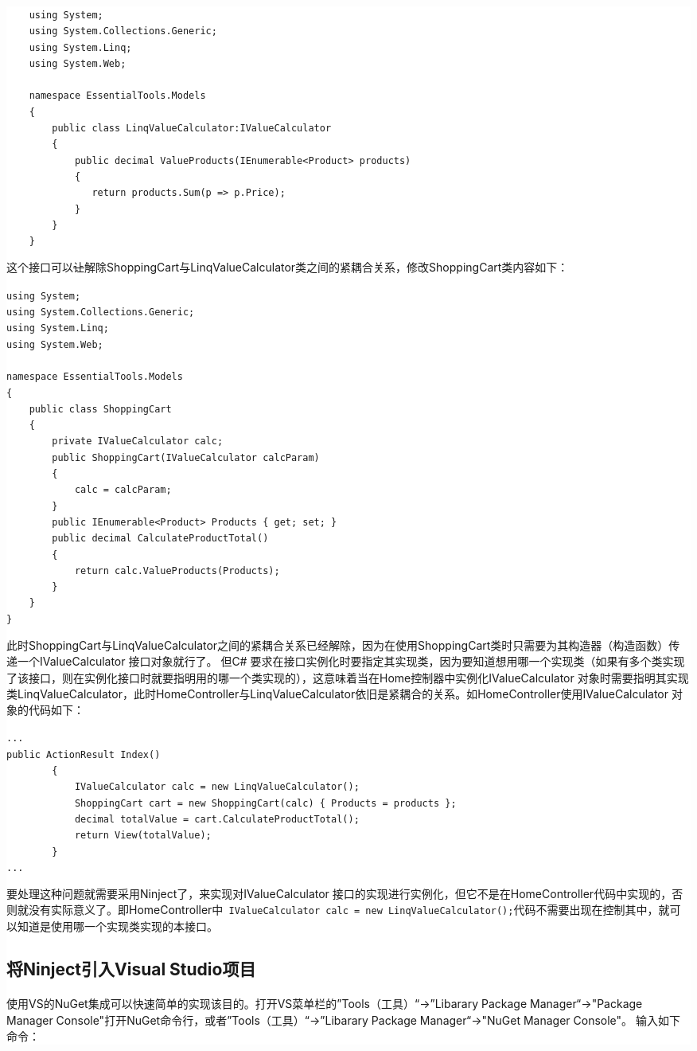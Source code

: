 
		using System;
		using System.Collections.Generic;
		using System.Linq;
		using System.Web;
		
		namespace EssentialTools.Models
		{
		    public class LinqValueCalculator:IValueCalculator
		    {
		        public decimal ValueProducts(IEnumerable<Product> products)
		        {
		           return products.Sum(p => p.Price);
		        }
		    }
		}
这个接口可以~~让~~解除ShoppingCart与LinqValueCalculator类之间的紧耦合关系，修改ShoppingCart类内容如下：

	using System;
	using System.Collections.Generic;
	using System.Linq;
	using System.Web;
	
	namespace EssentialTools.Models
	{
	    public class ShoppingCart
	    {
	        private IValueCalculator calc;
	        public ShoppingCart(IValueCalculator calcParam)
	        {
	            calc = calcParam;
	        }
	        public IEnumerable<Product> Products { get; set; }
	        public decimal CalculateProductTotal()
	        {
	            return calc.ValueProducts(Products);
	        }
	    }
	}
此时ShoppingCart与LinqValueCalculator之间的紧耦合关系已经解除，因为在使用ShoppingCart类时只需要为其构造器（构造函数）传递一个IValueCalculator 接口对象就行了。
但C# 要求在接口实例化时要指定其实现类，因为要知道想用哪一个实现类（如果有多个类实现了该接口，则在实例化接口时就要指明用的哪一个类实现的），这意味着当在Home控制器中实例化IValueCalculator 对象时需要指明其实现类LinqValueCalculator，此时HomeController与LinqValueCalculator依旧是紧耦合的关系。如HomeController使用IValueCalculator 对象的代码如下：

	...
	public ActionResult Index()
	        {
	            IValueCalculator calc = new LinqValueCalculator();
	            ShoppingCart cart = new ShoppingCart(calc) { Products = products };
	            decimal totalValue = cart.CalculateProductTotal();
	            return View(totalValue);
	        }
	...
要处理这种问题就需要采用Ninject了，来实现对IValueCalculator 接口的实现进行实例化，但它不是在HomeController代码中实现的，否则就没有实际意义了。即HomeController中` IValueCalculator calc = new LinqValueCalculator();`代码不需要出现在控制其中，就可以知道是使用哪一个实现类实现的本接口。
## 将Ninject引入Visual Studio项目
使用VS的NuGet集成可以快速简单的实现该目的。打开VS菜单栏的”Tools（工具）“->”Libarary Package Manager“->"Package Manager Console"打开NuGet命令行，或者”Tools（工具）“->”Libarary Package Manager“->"NuGet Manager Console"。
输入如下命令：
	